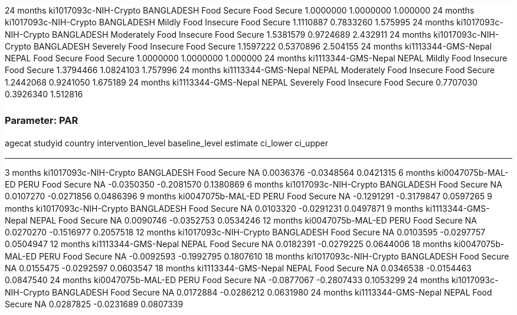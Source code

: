 24 months   ki1017093c-NIH-Crypto   BANGLADESH   Food Secure                Food Secure       1.0000000   1.0000000   1.000000
24 months   ki1017093c-NIH-Crypto   BANGLADESH   Mildly Food Insecure       Food Secure       1.1110887   0.7833260   1.575995
24 months   ki1017093c-NIH-Crypto   BANGLADESH   Moderately Food Insecure   Food Secure       1.5381579   0.9724689   2.432911
24 months   ki1017093c-NIH-Crypto   BANGLADESH   Severely Food Insecure     Food Secure       1.1597222   0.5370896   2.504155
24 months   ki1113344-GMS-Nepal     NEPAL        Food Secure                Food Secure       1.0000000   1.0000000   1.000000
24 months   ki1113344-GMS-Nepal     NEPAL        Mildly Food Insecure       Food Secure       1.3794466   1.0824103   1.757996
24 months   ki1113344-GMS-Nepal     NEPAL        Moderately Food Insecure   Food Secure       1.2442068   0.9241050   1.675189
24 months   ki1113344-GMS-Nepal     NEPAL        Severely Food Insecure     Food Secure       0.7707030   0.3926340   1.512816


### Parameter: PAR


agecat      studyid                 country      intervention_level   baseline_level      estimate     ci_lower    ci_upper
----------  ----------------------  -----------  -------------------  ---------------  -----------  -----------  ----------
3 months    ki1017093c-NIH-Crypto   BANGLADESH   Food Secure          NA                 0.0036376   -0.0348564   0.0421315
6 months    ki0047075b-MAL-ED       PERU         Food Secure          NA                -0.0350350   -0.2081570   0.1380869
6 months    ki1017093c-NIH-Crypto   BANGLADESH   Food Secure          NA                 0.0107270   -0.0271856   0.0486396
9 months    ki0047075b-MAL-ED       PERU         Food Secure          NA                -0.1291291   -0.3179847   0.0597265
9 months    ki1017093c-NIH-Crypto   BANGLADESH   Food Secure          NA                 0.0103320   -0.0291231   0.0497871
9 months    ki1113344-GMS-Nepal     NEPAL        Food Secure          NA                 0.0090746   -0.0352753   0.0534246
12 months   ki0047075b-MAL-ED       PERU         Food Secure          NA                 0.0270270   -0.1516977   0.2057518
12 months   ki1017093c-NIH-Crypto   BANGLADESH   Food Secure          NA                 0.0103595   -0.0297757   0.0504947
12 months   ki1113344-GMS-Nepal     NEPAL        Food Secure          NA                 0.0182391   -0.0279225   0.0644006
18 months   ki0047075b-MAL-ED       PERU         Food Secure          NA                -0.0092593   -0.1992795   0.1807610
18 months   ki1017093c-NIH-Crypto   BANGLADESH   Food Secure          NA                 0.0155475   -0.0292597   0.0603547
18 months   ki1113344-GMS-Nepal     NEPAL        Food Secure          NA                 0.0346538   -0.0154463   0.0847540
24 months   ki0047075b-MAL-ED       PERU         Food Secure          NA                -0.0877067   -0.2807433   0.1053299
24 months   ki1017093c-NIH-Crypto   BANGLADESH   Food Secure          NA                 0.0172884   -0.0286212   0.0631980
24 months   ki1113344-GMS-Nepal     NEPAL        Food Secure          NA                 0.0287825   -0.0231689   0.0807339

